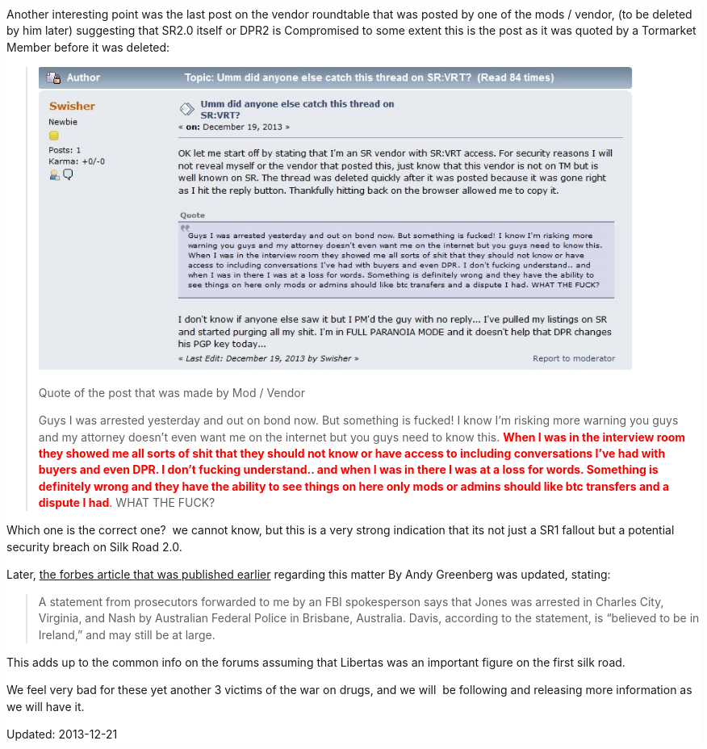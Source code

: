 <p>Another interesting point was the last post on the vendor roundtable that was posted by one of the mods / vendor, (to be deleted by him later) suggesting that SR2.0 itself or DPR2 is Compromised to some extent this is the post as it was quoted by a Tormarket Member before it was deleted:</p>
<blockquote>
<div style="width: 747px" class="wp-caption alignnone"><a href="/imgs/2013/12/vrt.jpg"><img alt="vrt" src="/imgs/2013/12/vrt.jpg" width="737" height="375"/></a><p class="wp-caption-text">Quote of the post that was made by Mod / Vendor</p></div>
<p>Guys I was arrested yesterday and out on bond now. But something is fucked! I know I&#8217;m risking more warning you guys and my attorney doesn&#8217;t even want me on the internet but you guys need to know this. <span style="color: #ff0000;"><strong>When I was in the interview room they showed me all sorts of shit that they should not know or have access to including conversations I&#8217;ve had with buyers and even DPR. I don&#8217;t fucking understand.. and when I was in there I was at a loss for words. Something is definitely wrong and they have the ability to see things on here only mods or admins should like btc transfers and a dispute I had</strong>.</span> WHAT THE FUCK?</p></blockquote>
<p>Which one is the correct one?  we cannot know, but this is a very strong indication that its not just a SR1 fallout but a potential security breach on Silk Road 2.0.</p>
<p>Later, <a href="http://www.forbes.com/sites/andygreenberg/2013/12/20/feds-indict-three-more-alleged-employees-of-the-silk-roads-dread-pirate-roberts/">the forbes article that was published earlier</a> regarding this matter By Andy Greenberg was updated, stating:</p>
<blockquote><p>A statement from prosecutors forwarded to me by an FBI spokesperson says that Jones was arrested in Charles City, Virginia, and Nash by Australian Federal Police in Brisbane, Australia. Davis, according to the statement, is “believed to be in Ireland,” and may still be at large.</p></blockquote>
<p>This adds up to the common info on the forums assuming that Libertas was an important figure on the first silk road.</p>
<p>We feel very bad for these yet another 3 victims of the war on drugs, and we will  be following and releasing more information as we will have it.</p>
</div>

Updated: 2013-12-21